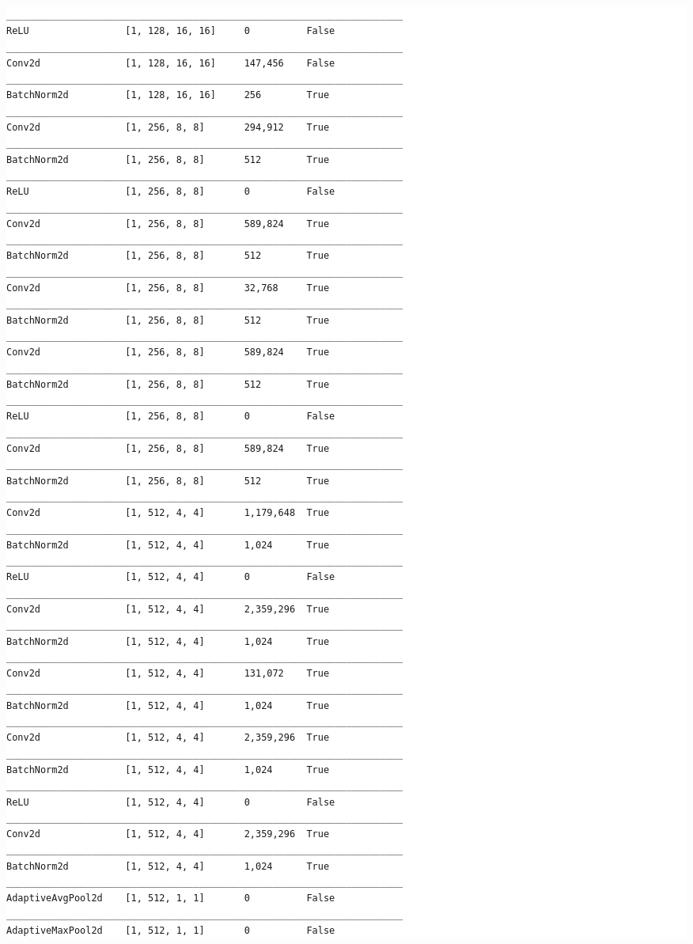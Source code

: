     ______________________________________________________________________
    ReLU                 [1, 128, 16, 16]     0          False     
    ______________________________________________________________________
    Conv2d               [1, 128, 16, 16]     147,456    False     
    ______________________________________________________________________
    BatchNorm2d          [1, 128, 16, 16]     256        True      
    ______________________________________________________________________
    Conv2d               [1, 256, 8, 8]       294,912    True      
    ______________________________________________________________________
    BatchNorm2d          [1, 256, 8, 8]       512        True      
    ______________________________________________________________________
    ReLU                 [1, 256, 8, 8]       0          False     
    ______________________________________________________________________
    Conv2d               [1, 256, 8, 8]       589,824    True      
    ______________________________________________________________________
    BatchNorm2d          [1, 256, 8, 8]       512        True      
    ______________________________________________________________________
    Conv2d               [1, 256, 8, 8]       32,768     True      
    ______________________________________________________________________
    BatchNorm2d          [1, 256, 8, 8]       512        True      
    ______________________________________________________________________
    Conv2d               [1, 256, 8, 8]       589,824    True      
    ______________________________________________________________________
    BatchNorm2d          [1, 256, 8, 8]       512        True      
    ______________________________________________________________________
    ReLU                 [1, 256, 8, 8]       0          False     
    ______________________________________________________________________
    Conv2d               [1, 256, 8, 8]       589,824    True      
    ______________________________________________________________________
    BatchNorm2d          [1, 256, 8, 8]       512        True      
    ______________________________________________________________________
    Conv2d               [1, 512, 4, 4]       1,179,648  True      
    ______________________________________________________________________
    BatchNorm2d          [1, 512, 4, 4]       1,024      True      
    ______________________________________________________________________
    ReLU                 [1, 512, 4, 4]       0          False     
    ______________________________________________________________________
    Conv2d               [1, 512, 4, 4]       2,359,296  True      
    ______________________________________________________________________
    BatchNorm2d          [1, 512, 4, 4]       1,024      True      
    ______________________________________________________________________
    Conv2d               [1, 512, 4, 4]       131,072    True      
    ______________________________________________________________________
    BatchNorm2d          [1, 512, 4, 4]       1,024      True      
    ______________________________________________________________________
    Conv2d               [1, 512, 4, 4]       2,359,296  True      
    ______________________________________________________________________
    BatchNorm2d          [1, 512, 4, 4]       1,024      True      
    ______________________________________________________________________
    ReLU                 [1, 512, 4, 4]       0          False     
    ______________________________________________________________________
    Conv2d               [1, 512, 4, 4]       2,359,296  True      
    ______________________________________________________________________
    BatchNorm2d          [1, 512, 4, 4]       1,024      True      
    ______________________________________________________________________
    AdaptiveAvgPool2d    [1, 512, 1, 1]       0          False     
    ______________________________________________________________________
    AdaptiveMaxPool2d    [1, 512, 1, 1]       0          False     